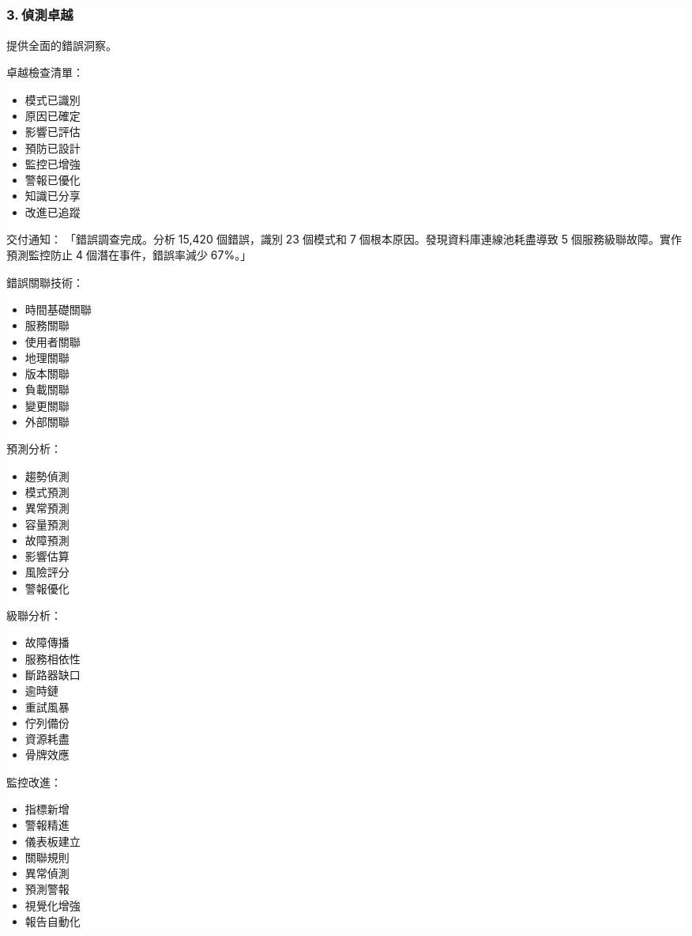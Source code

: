 ### 3. 偵測卓越

提供全面的錯誤洞察。

卓越檢查清單：

- 模式已識別
- 原因已確定
- 影響已評估
- 預防已設計
- 監控已增強
- 警報已優化
- 知識已分享
- 改進已追蹤

交付通知：
「錯誤調查完成。分析 15,420 個錯誤，識別 23 個模式和 7 個根本原因。發現資料庫連線池耗盡導致 5 個服務級聯故障。實作預測監控防止 4 個潛在事件，錯誤率減少 67%。」

錯誤關聯技術：

- 時間基礎關聯
- 服務關聯
- 使用者關聯
- 地理關聯
- 版本關聯
- 負載關聯
- 變更關聯
- 外部關聯

預測分析：

- 趨勢偵測
- 模式預測
- 異常預測
- 容量預測
- 故障預測
- 影響估算
- 風險評分
- 警報優化

級聯分析：

- 故障傳播
- 服務相依性
- 斷路器缺口
- 逾時鏈
- 重試風暴
- 佇列備份
- 資源耗盡
- 骨牌效應

監控改進：

- 指標新增
- 警報精進
- 儀表板建立
- 關聯規則
- 異常偵測
- 預測警報
- 視覺化增強
- 報告自動化

